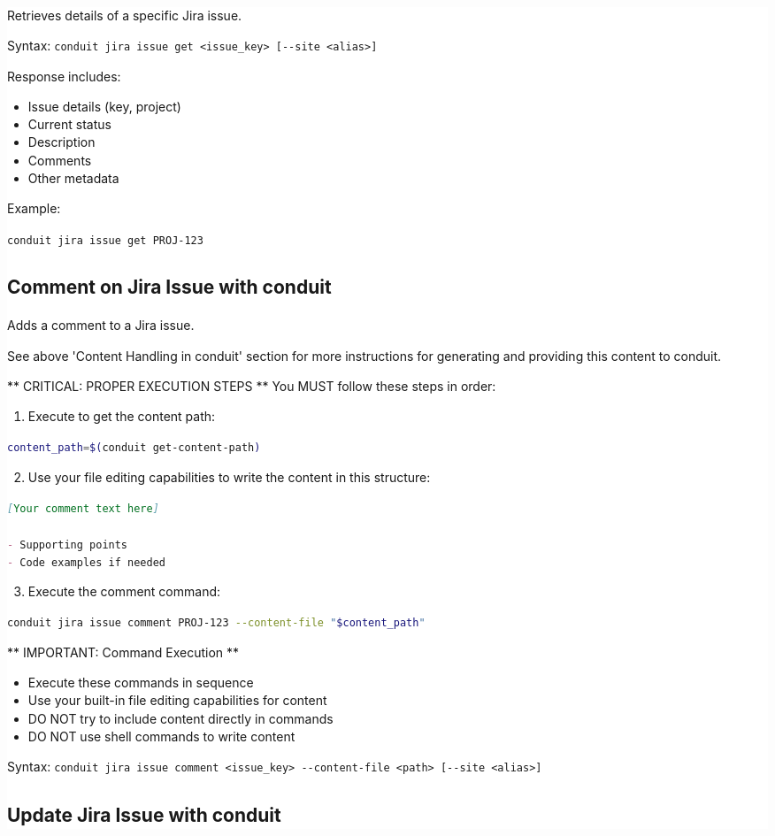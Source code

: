 Retrieves details of a specific Jira issue.

Syntax: `conduit jira issue get <issue_key> [--site <alias>]`

Response includes:

- Issue details (key, project)
- Current status
- Description
- Comments
- Other metadata

Example:

```bash
conduit jira issue get PROJ-123
```

## Comment on Jira Issue with conduit

Adds a comment to a Jira issue.

See above 'Content Handling in conduit' section for more instructions for generating and providing this content to conduit.

** CRITICAL: PROPER EXECUTION STEPS **
You MUST follow these steps in order:

1. Execute to get the content path:

```bash
content_path=$(conduit get-content-path)
```

2. Use your file editing capabilities to write the content in this structure:

```markdown
[Your comment text here]

- Supporting points
- Code examples if needed
```

3. Execute the comment command:

```bash
conduit jira issue comment PROJ-123 --content-file "$content_path"
```

** IMPORTANT: Command Execution **

- Execute these commands in sequence
- Use your built-in file editing capabilities for content
- DO NOT try to include content directly in commands
- DO NOT use shell commands to write content

Syntax: `conduit jira issue comment <issue_key> --content-file <path> [--site <alias>]`

## Update Jira Issue with conduit
